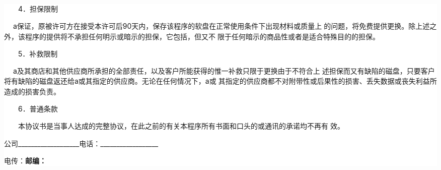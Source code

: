 
　　4．担保限制


　  a保证，原被许可方在接受本许可后90天内，保存该程序的软盘在正常使用条件下出现材料或质量上
的问题，将免费提供更换。除上述之外，该程序的提供将不承担任何明示或暗示的担保，它包括，但又不
限于任何暗示的商品性或者是适合特殊目的的担保。


　　5．补救限制


　  a及其商店和其他供应商所承担的全部责任，以及客户所能获得的惟一补救只限于更换由于不符合上
述担保而又有缺陷的磁盘，只要客户将有缺陷的磁盘返还给a或其指定的供应商。无论在任何情况下，a或
其指定的供应商都不对附带性或后果性的损害、丢失数据或丧失利益所造成的损害负责。


　　6．普通条款


　　本协议书是当事人达成的完整协议，在此之前的有关本程序所有书面和口头的或通讯的承诺均不再有
效。


 


公司___________________电话：__________________


电传：__________________邮编：__________________

 


 

 
 
 
 
 
  


  
 

  


  


  
 
 
 
 

